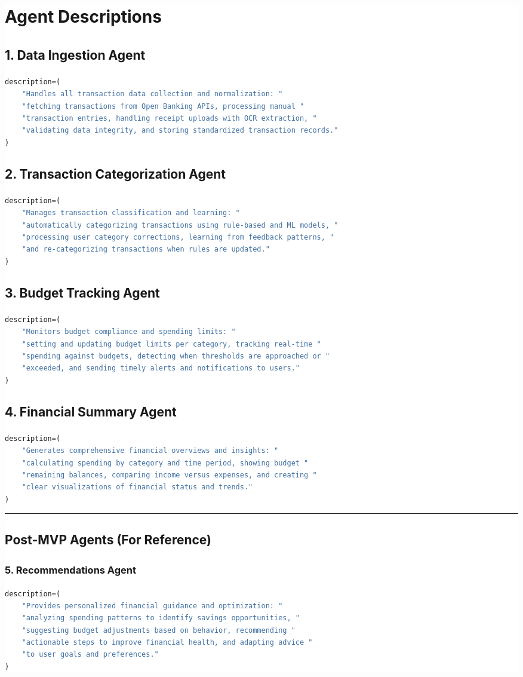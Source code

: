 # Agent Descriptions

## 1. Data Ingestion Agent
```python
description=(
    "Handles all transaction data collection and normalization: "
    "fetching transactions from Open Banking APIs, processing manual "
    "transaction entries, handling receipt uploads with OCR extraction, "
    "validating data integrity, and storing standardized transaction records."
)
```

## 2. Transaction Categorization Agent
```python
description=(
    "Manages transaction classification and learning: "
    "automatically categorizing transactions using rule-based and ML models, "
    "processing user category corrections, learning from feedback patterns, "
    "and re-categorizing transactions when rules are updated."
)
```

## 3. Budget Tracking Agent
```python
description=(
    "Monitors budget compliance and spending limits: "
    "setting and updating budget limits per category, tracking real-time "
    "spending against budgets, detecting when thresholds are approached or "
    "exceeded, and sending timely alerts and notifications to users."
)
```

## 4. Financial Summary Agent
```python
description=(
    "Generates comprehensive financial overviews and insights: "
    "calculating spending by category and time period, showing budget "
    "remaining balances, comparing income versus expenses, and creating "
    "clear visualizations of financial status and trends."
)
```

---

## Post-MVP Agents (For Reference)

### 5. Recommendations Agent
```python
description=(
    "Provides personalized financial guidance and optimization: "
    "analyzing spending patterns to identify savings opportunities, "
    "suggesting budget adjustments based on behavior, recommending "
    "actionable steps to improve financial health, and adapting advice "
    "to user goals and preferences."
)
```
